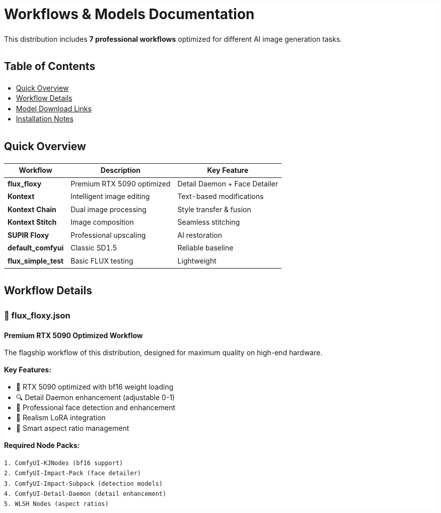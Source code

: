 # Workflows & Models Documentation

This distribution includes **7 professional workflows** optimized for different AI image generation tasks.

## Table of Contents
- [Quick Overview](#quick-overview)
- [Workflow Details](#workflow-details)
- [Model Download Links](#model-download-links)
- [Installation Notes](#installation-notes)

## Quick Overview

| Workflow | Description | Key Feature |
|----------|-------------|-------------|
| **flux_floxy** | Premium RTX 5090 optimized | Detail Daemon + Face Detailer |
| **Kontext** | Intelligent image editing | Text-based modifications |
| **Kontext Chain** | Dual image processing | Style transfer & fusion |
| **Kontext Stitch** | Image composition | Seamless stitching |
| **SUPIR Floxy** | Professional upscaling | AI restoration |
| **default_comfyui** | Classic SD1.5 | Reliable baseline |
| **flux_simple_test** | Basic FLUX testing | Lightweight |

## Workflow Details

### 🚀 flux_floxy.json
**Premium RTX 5090 Optimized Workflow**

The flagship workflow of this distribution, designed for maximum quality on high-end hardware.

**Key Features:**
- 🎯 RTX 5090 optimized with bf16 weight loading
- 🔍 Detail Daemon enhancement (adjustable 0-1)
- 👤 Professional face detection and enhancement
- 🎨 Realism LoRA integration
- 📐 Smart aspect ratio management

**Required Node Packs:**
```
1. ComfyUI-KJNodes (bf16 support)
2. ComfyUI-Impact-Pack (face detailer)
3. ComfyUI-Impact-Subpack (detection models)
4. ComfyUI-Detail-Daemon (detail enhancement)
5. WLSH Nodes (aspect ratios)
```
